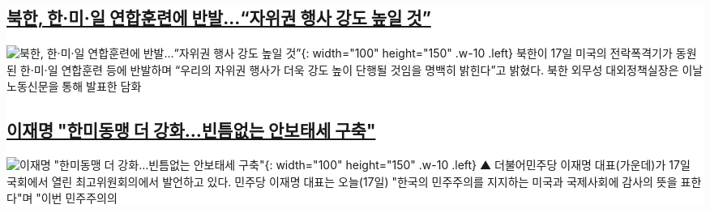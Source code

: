 ## [북한, 한·미·일 연합훈련에 반발…“자위권 행사 강도 높일 것”](https://n.news.naver.com/mnews/article/032/0003346006)

![북한, 한·미·일 연합훈련에 반발…“자위권 행사 강도 높일 것”](https://mimgnews.pstatic.net/image/origin/032/2025/01/17/3346006.jpg?type=nf220_150){: width="100" height="150" .w-10 .left}
북한이 17일 미국의 전락폭격기가 동원된 한·미·일 연합훈련 등에 반발하며 “우리의 자위권 행사가 더욱 강도 높이 단행될 것임을 명백히 밝힌다”고 밝혔다. 북한 외무성 대외정책실장은 이날 노동신문을 통해 발표한 담화

## [이재명 "한미동맹 더 강화…빈틈없는 안보태세 구축"](https://n.news.naver.com/mnews/article/055/0001224395)

![이재명 "한미동맹 더 강화…빈틈없는 안보태세 구축"](https://mimgnews.pstatic.net/image/origin/055/2025/01/17/1224395.jpg?type=nf220_150){: width="100" height="150" .w-10 .left}
▲ 더불어민주당 이재명 대표(가운데)가 17일 국회에서 열린 최고위원회의에서 발언하고 있다. 민주당 이재명 대표는 오늘(17일) "한국의 민주주의를 지지하는 미국과 국제사회에 감사의 뜻을 표한다"며 "이번 민주주의의


